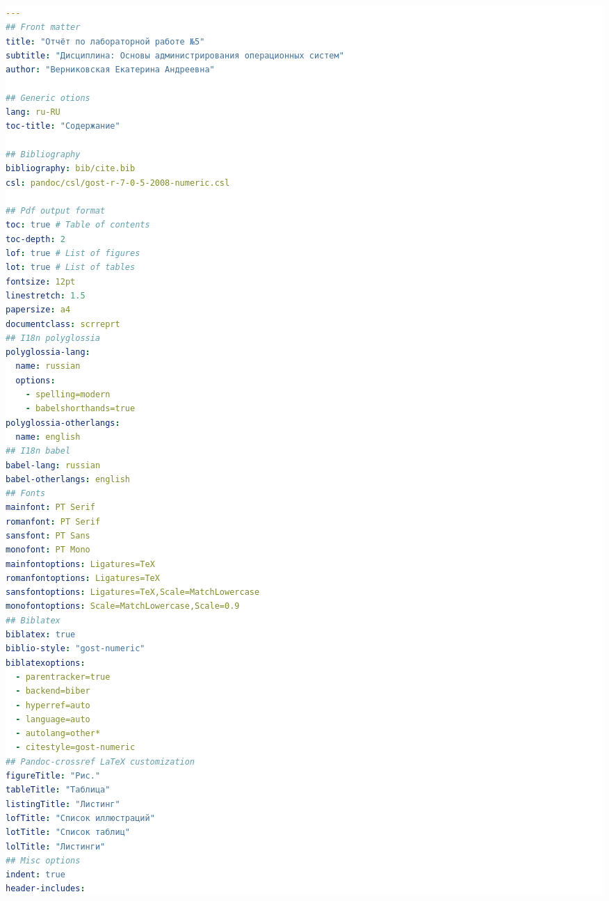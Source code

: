 ```yaml
---
## Front matter
title: "Отчёт по лабораторной работе №5"
subtitle: "Дисциплина: Основы администрирования операционных систем"
author: "Верниковская Екатерина Андреевна"

## Generic otions
lang: ru-RU
toc-title: "Содержание"

## Bibliography
bibliography: bib/cite.bib
csl: pandoc/csl/gost-r-7-0-5-2008-numeric.csl

## Pdf output format
toc: true # Table of contents
toc-depth: 2
lof: true # List of figures
lot: true # List of tables
fontsize: 12pt
linestretch: 1.5
papersize: a4
documentclass: scrreprt
## I18n polyglossia
polyglossia-lang:
  name: russian
  options:
	- spelling=modern
	- babelshorthands=true
polyglossia-otherlangs:
  name: english
## I18n babel
babel-lang: russian
babel-otherlangs: english
## Fonts
mainfont: PT Serif
romanfont: PT Serif
sansfont: PT Sans
monofont: PT Mono
mainfontoptions: Ligatures=TeX
romanfontoptions: Ligatures=TeX
sansfontoptions: Ligatures=TeX,Scale=MatchLowercase
monofontoptions: Scale=MatchLowercase,Scale=0.9
## Biblatex
biblatex: true
biblio-style: "gost-numeric"
biblatexoptions:
  - parentracker=true
  - backend=biber
  - hyperref=auto
  - language=auto
  - autolang=other*
  - citestyle=gost-numeric
## Pandoc-crossref LaTeX customization
figureTitle: "Рис."
tableTitle: "Таблица"
listingTitle: "Листинг"
lofTitle: "Список иллюстраций"
lotTitle: "Список таблиц"
lolTitle: "Листинги"
## Misc options
indent: true
header-includes:
```